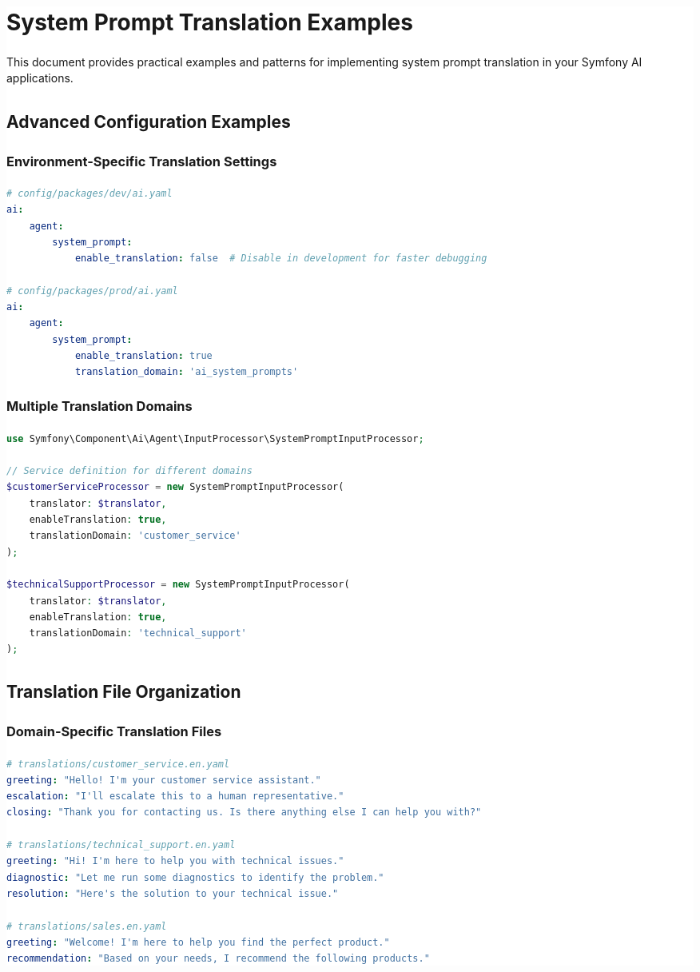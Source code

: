 # System Prompt Translation Examples

This document provides practical examples and patterns for implementing system prompt translation in your Symfony AI applications.

## Advanced Configuration Examples

### Environment-Specific Translation Settings

```yaml
# config/packages/dev/ai.yaml
ai:
    agent:
        system_prompt:
            enable_translation: false  # Disable in development for faster debugging

# config/packages/prod/ai.yaml
ai:
    agent:
        system_prompt:
            enable_translation: true
            translation_domain: 'ai_system_prompts'
```

### Multiple Translation Domains

```php
use Symfony\Component\Ai\Agent\InputProcessor\SystemPromptInputProcessor;

// Service definition for different domains
$customerServiceProcessor = new SystemPromptInputProcessor(
    translator: $translator,
    enableTranslation: true,
    translationDomain: 'customer_service'
);

$technicalSupportProcessor = new SystemPromptInputProcessor(
    translator: $translator,
    enableTranslation: true,
    translationDomain: 'technical_support'
);
```

## Translation File Organization

### Domain-Specific Translation Files

```yaml
# translations/customer_service.en.yaml
greeting: "Hello! I'm your customer service assistant."
escalation: "I'll escalate this to a human representative."
closing: "Thank you for contacting us. Is there anything else I can help you with?"

# translations/technical_support.en.yaml
greeting: "Hi! I'm here to help you with technical issues."
diagnostic: "Let me run some diagnostics to identify the problem."
resolution: "Here's the solution to your technical issue."

# translations/sales.en.yaml
greeting: "Welcome! I'm here to help you find the perfect product."
recommendation: "Based on your needs, I recommend the following products."
```
